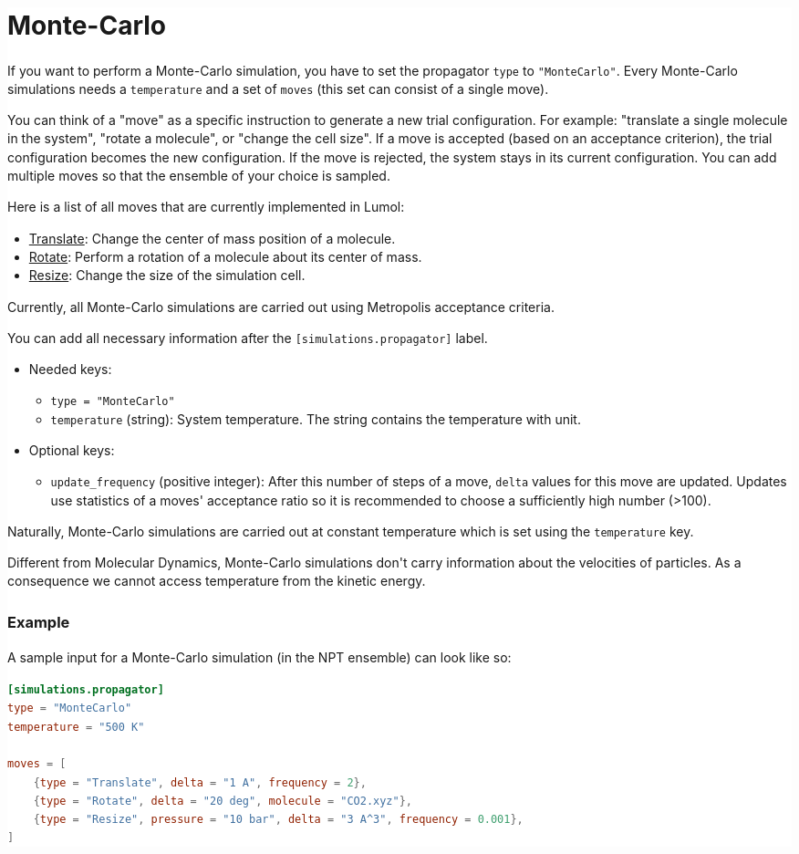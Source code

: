 # Monte-Carlo

If you want to perform a Monte-Carlo simulation, you have to set the propagator
`type` to `"MonteCarlo"`. Every Monte-Carlo simulations needs a `temperature`
and a set of `moves` (this set can consist of a single move).

You can think of a "move" as a specific instruction to generate a new trial
configuration. For example: "translate a single molecule in the system", "rotate
a molecule", or "change the cell size". If a move is accepted (based on an
acceptance criterion), the trial configuration becomes the new configuration. If
the move is rejected, the system stays in its current configuration. You can add
multiple moves so that the ensemble of your choice is sampled.

Here is a list of all moves that are currently implemented in Lumol:
* [Translate](input/mc.html#Translation): Change the center of mass position of
a molecule.
* [Rotate](input/mc.html#Rotation): Perform a rotation of a molecule about its
center of mass.
* [Resize](input/mc.html#Resize): Change the size of the simulation cell.

Currently, all Monte-Carlo simulations are carried out using Metropolis
acceptance criteria.

You can add all necessary information after the `[simulations.propagator]` label.

- Needed keys:
    * `type = "MonteCarlo"`
    * `temperature` (string): System temperature. The string contains the
temperature with unit.

- Optional keys:
    * `update_frequency` (positive integer): After this number of steps of a move, `delta` values
for this move are updated. Updates use statistics of a moves' acceptance ratio so it
is recommended to choose a sufficiently high number (>100).

Naturally, Monte-Carlo simulations are carried out at constant
temperature which is set using the `temperature` key.

Different from Molecular Dynamics, Monte-Carlo simulations don't carry
information about the velocities of particles.
As a consequence we cannot access temperature from the kinetic energy.

### Example
A sample input for a Monte-Carlo simulation (in the NPT ensemble)
can look like so:

```toml
[simulations.propagator]
type = "MonteCarlo"
temperature = "500 K"

moves = [
    {type = "Translate", delta = "1 A", frequency = 2},
    {type = "Rotate", delta = "20 deg", molecule = "CO2.xyz"},
    {type = "Resize", pressure = "10 bar", delta = "3 A^3", frequency = 0.001},
]
```


[chemfiles]: chemfiles.github.io